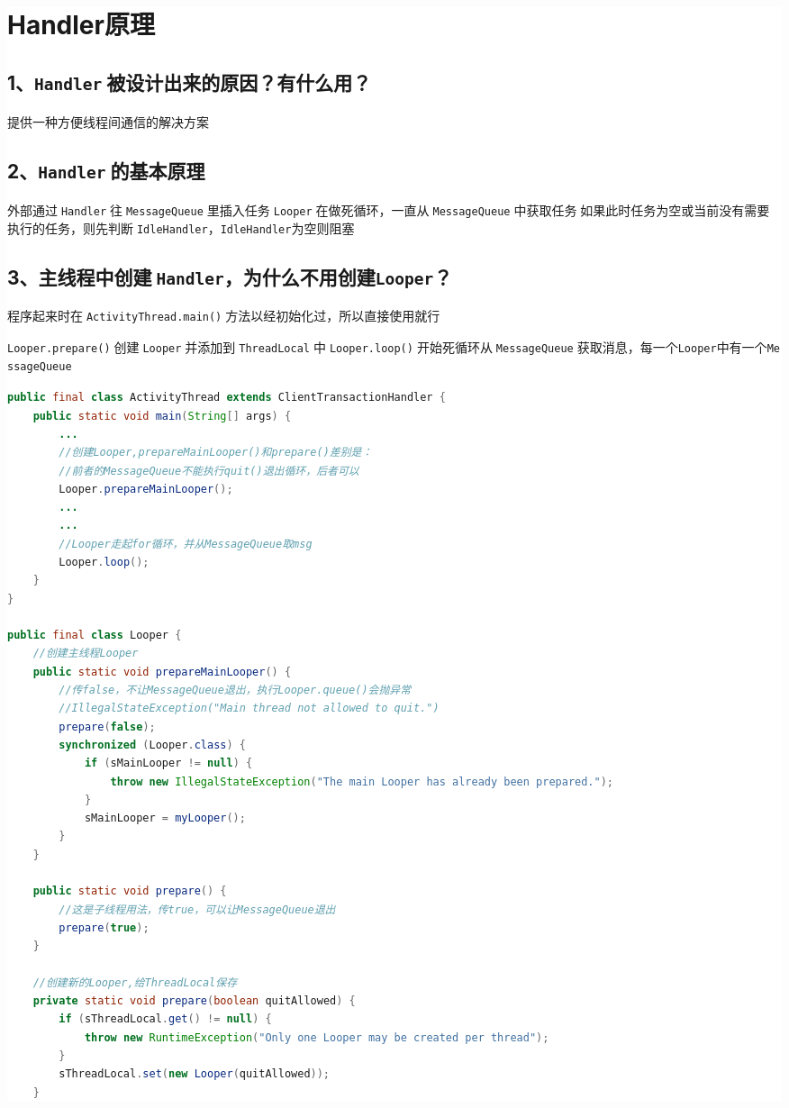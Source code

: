 # Handler原理

## 1、`Handler` 被设计出来的原因？有什么用？

提供一种方便线程间通信的解决方案



## 2、`Handler` 的基本原理

外部通过 `Handler` 往 `MessageQueue` 里插入任务
`Looper` 在做死循环，一直从 `MessageQueue` 中获取任务
如果此时任务为空或当前没有需要执行的任务，则先判断 `IdleHandler`，`IdleHandler`为空则阻塞



## 3、主线程中创建 `Handler`，为什么不用创建`Looper`？

程序起来时在 `ActivityThread.main()` 方法以经初始化过，所以直接使用就行

`Looper.prepare()` 创建 `Looper` 并添加到 `ThreadLocal` 中
`Looper.loop()` 开始死循环从 `MessageQueue` 获取消息，每一个`Looper`中有一个`MessageQueue`



```java
public final class ActivityThread extends ClientTransactionHandler {
	public static void main(String[] args) {
        ...
        //创建Looper,prepareMainLooper()和prepare()差别是：
        //前者的MessageQueue不能执行quit()退出循环，后者可以
        Looper.prepareMainLooper();
        ...
        ...
        //Looper走起for循环，并从MessageQueue取msg
        Looper.loop();
    }
}

public final class Looper {
    //创建主线程Looper
    public static void prepareMainLooper() {
        //传false，不让MessageQueue退出，执行Looper.queue()会抛异常
        //IllegalStateException("Main thread not allowed to quit.")
        prepare(false);
        synchronized (Looper.class) {
            if (sMainLooper != null) {
                throw new IllegalStateException("The main Looper has already been prepared.");
            }
            sMainLooper = myLooper();
        }
    }
    
    public static void prepare() {
        //这是子线程用法，传true，可以让MessageQueue退出
        prepare(true);
    }
    
    //创建新的Looper,给ThreadLocal保存
    private static void prepare(boolean quitAllowed) {
        if (sThreadLocal.get() != null) {
            throw new RuntimeException("Only one Looper may be created per thread");
        }
        sThreadLocal.set(new Looper(quitAllowed));
    }
```